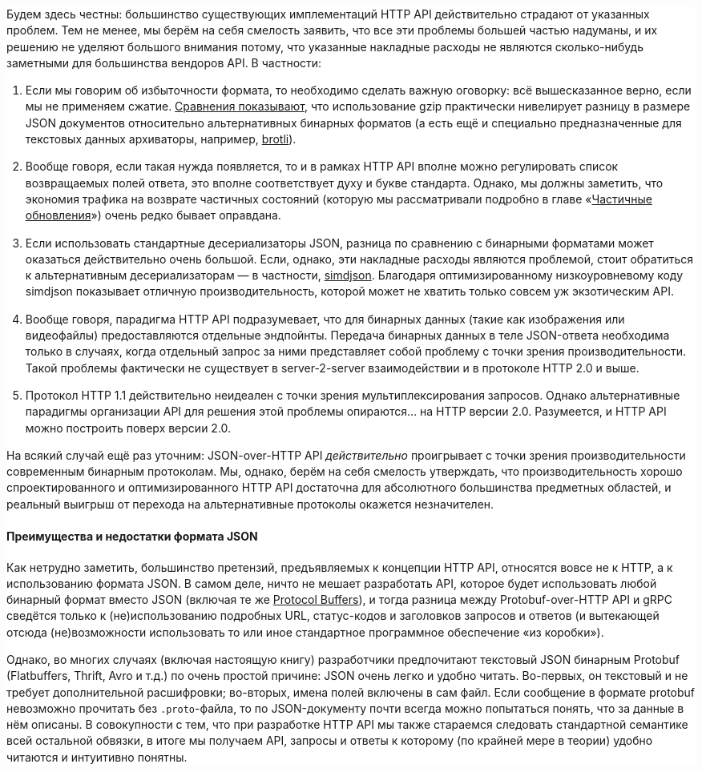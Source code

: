 Будем здесь честны: большинство существующих имплементаций HTTP API действительно страдают от указанных проблем. Тем не менее, мы берём на себя смелость заявить, что все эти проблемы большей частью надуманы, и их решению не уделяют большого внимания потому, что указанные накладные расходы не являются сколько-нибудь заметными для большинства вендоров API. В частности:

  1. Если мы говорим об избыточности формата, то необходимо сделать важную оговорку: всё вышесказанное верно, если мы не применяем сжатие. [Сравнения показывают](https://nilsmagnus.github.io/post/proto-json-sizes/), что использование gzip практически нивелирует разницу в размере JSON документов относительно альтернативных бинарных форматов (а есть ещё и специально предназначенные для текстовых данных архиваторы, например, [brotli](https://datatracker.ietf.org/doc/html/rfc7932)).

  2. Вообще говоря, если такая нужда появляется, то и в рамках HTTP API вполне можно регулировать список возвращаемых полей ответа, это вполне соответствует духу и букве стандарта. Однако, мы должны заметить, что экономия трафика на возврате частичных состояний (которую мы рассматривали подробно в главе «[Частичные обновления](#api-patterns-partial-updates)») очень редко бывает оправдана.

  3. Если использовать стандартные десериализаторы JSON, разница по сравнению с бинарными форматами может оказаться действительно очень большой. Если, однако, эти накладные расходы являются проблемой, стоит обратиться к альтернативным десериализаторам — в частности, [simdjson](https://github.com/simdjson/simdjson). Благодаря оптимизированному низкоуровневому коду simdjson показывает отличную производительность, которой может не хватить только совсем уж экзотическим API.

  4. Вообще говоря, парадигма HTTP API подразумевает, что для бинарных данных (такие как изображения или видеофайлы) предоставляются отдельные эндпойнты. Передача бинарных данных в теле JSON-ответа необходима только в случаях, когда отдельный запрос за ними представляет собой проблему с точки зрения производительности. Такой проблемы фактически не существует в server-2-server взаимодействии и в протоколе HTTP 2.0 и выше.

  5. Протокол HTTP 1.1 действительно неидеален с точки зрения мультиплексирования запросов. Однако альтернативные парадигмы организации API для решения этой проблемы опираются… на HTTP версии 2.0. Разумеется, и HTTP API можно построить поверх версии 2.0.

На всякий случай ещё раз уточним: JSON-over-HTTP API *действительно* проигрывает с точки зрения производительности современным бинарным протоколам. Мы, однако, берём на себя смелость утверждать, что производительность хорошо спроектированного и оптимизированного HTTP API достаточна для абсолютного большинства предметных областей, и реальный выигрыш от перехода на альтернативные протоколы окажется незначителен.

#### Преимущества и недостатки формата JSON

Как нетрудно заметить, большинство претензий, предъявляемых к концепции HTTP API, относятся вовсе не к HTTP, а к использованию формата JSON. В самом деле, ничто не мешает разработать API, которое будет использовать любой бинарный формат вместо JSON (включая те же [Protocol Buffers](https://protobuf.dev/)), и тогда разница между Protobuf-over-HTTP API и gRPC сведётся только к (не)использованию подробных URL, статус-кодов и заголовков запросов и ответов (и вытекающей отсюда (не)возможности использовать то или иное стандартное программное обеспечение «из коробки»).

Однако, во многих случаях (включая настоящую книгу) разработчики предпочитают текстовый JSON бинарным Protobuf (Flatbuffers, Thrift, Avro и т.д.) по очень простой причине: JSON очень легко и удобно читать. Во-первых, он текстовый и не требует дополнительной расшифровки; во-вторых, имена полей включены в сам файл. Если сообщение в формате protobuf невозможно прочитать без `.proto`-файла, то по JSON-документу почти всегда можно попытаться понять, что за данные в нём описаны. В совокупности с тем, что при разработке HTTP API мы также стараемся следовать стандартной семантике всей остальной обвязки, в итоге мы получаем API, запросы и ответы к которому (по крайней мере в теории) удобно читаются и интуитивно понятны.
